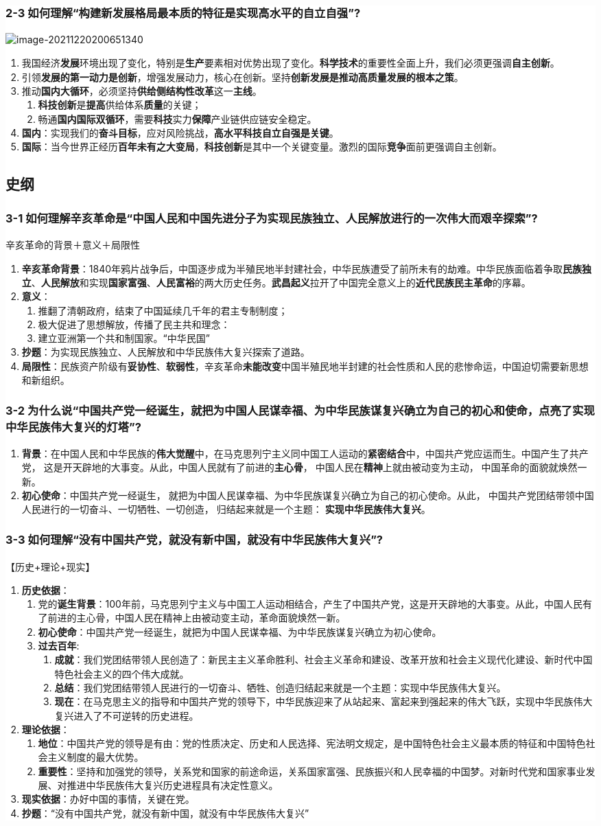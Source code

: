 ### 2-3 如何理解“构建新发展格局最本质的特征是实现高水平的自立自强”?

<img src="政治image/image-20211220200651340.png" alt="image-20211220200651340" style="zoom:67%；" />

1. 我国经济**发展**环境出现了变化，特别是**生产**要素相对优势出现了变化。**科学技术**的重要性全面上升，我们必须更强调**自主创新**。
2. 引领**发展的第一动力是创新**，增强发展动力，核心在创新。坚持**创新发展是推动高质量发展的根本之策**。
3. 推动**国内大循环**，必须坚持**供给侧结构性改革**这一**主线**。
   1. **科技创新**是**提高**供给体系**质量**的关键；
   2. 畅通**国内国际双循环**，需要**科技**实力**保障**产业链供应链安全稳定。
4. **国内**：实现我们的**奋斗目标**，应对风险挑战，**高水平科技自立自强是关键**。
5. **国际**：当今世界正经历**百年未有之大变局**，**科技创新**是其中一个关键变量。激烈的国际**竞争**面前更强调自主创新。

## 史纲

### 3-1 如何理解辛亥革命是“中国人民和中国先进分子为实现民族独立、人民解放进行的一次伟大而艰辛探索”?

辛亥革命的背景＋意义＋局限性

1. **辛亥革命背景**：1840年鸦片战争后，中国逐步成为半殖民地半封建社会，中华民族遭受了前所未有的劫难。中华民族面临着争取**民族独立**、**人民解放**和实现**国家富强**、**人民富裕**的两大历史任务。**武昌起义**拉开了中国完全意义上的**近代民族民主革命**的序幕。
2. **意义**：
   1. 推翻了清朝政府，结束了中国延续几千年的君主专制制度；
   2. 极大促进了思想解放，传播了民主共和理念：
   3. 建立亚洲第一个共和制国家。“中华民国”
3. **抄题**：为实现民族独立、人民解放和中华民族伟大复兴探索了道路。
4. **局限性**：民族资产阶级有**妥协性**、**软弱性**，辛亥革命**未能改变**中国半殖民地半封建的社会性质和人民的悲惨命运，中国迫切需要新思想和新组织。

### 3-2 为什么说“中国共产党一经诞生，就把为中国人民谋幸福、为中华民族谋复兴确立为自己的初心和使命，点亮了实现中华民族伟大复兴的灯塔”?

1. **背景**：在中国人民和中华民族的**伟大觉醒**中，在马克思列宁主义同中国工人运动的**紧密结合**中，中国共产党应运而生。中国产生了共产党， 这是开天辟地的大事变。从此，中国人民就有了前进的**主心骨**， 中国人民在**精神**上就由被动变为主动， 中国革命的面貌就焕然一新。
2. **初心使命**：中国共产党一经诞生， 就把为中国人民谋幸福、为中华民族谋复兴确立为自己的初心使命。从此， 中国共产党团结带领中国人民进行的一切奋斗、一切牺牲、一切创造， 归结起来就是一个主题： **实现中华民族伟大复兴**。

### 3-3 如何理解“没有中国共产党，就没有新中国，就没有中华民族伟大复兴”?

【历史+理论+现实】

1. **历史依据**：
   1. 党的**诞生背景**：100年前，马克思列宁主义与中国工人运动相结合，产生了中国共产党，这是开天辟地的大事变。从此，中国人民有了前进的主心骨，中国人民在精神上由被动变主动，革命面貌焕然一新。
   2. **初心使命**：中国共产党一经诞生，就把为中国人民谋幸福、为中华民族谋复兴确立为初心使命。
   3. **过去百年**:
      1. **成就**：我们党团结带领人民创造了：新民主主义革命胜利、社会主义革命和建设、改革开放和社会主义现代化建设、新时代中国特色社会主义的四个伟大成就。
      2. **总结**：我们党团结带领人民进行的一切奋斗、牺牲、创造归结起来就是一个主题：实现中华民族伟大复兴。
      3. **现在**：在马克思主义的指导和中国共产党的领导下，中华民族迎来了从站起来、富起来到强起来的伟大飞跃，实现中华民族伟大复兴进入了不可逆转的历史进程。
2. **理论依据**：
   1. **地位**：中国共产党的领导是有由：党的性质决定、历史和人民选择、宪法明文规定，是中国特色社会主义最本质的特征和中国特色社会主义制度的最大优势。
   2. **重要性**：坚持和加强党的领导，关系党和国家的前途命运，关系国家富强、民族振兴和人民幸福的中国梦。对新时代党和国家事业发展、对推进中华民族伟大复兴历史进程具有决定性意义。
3. **现实依据**：办好中国的事情，关键在党。
4. **抄题**：“没有中国共产党，就没有新中国，就没有中华民族伟大复兴”

